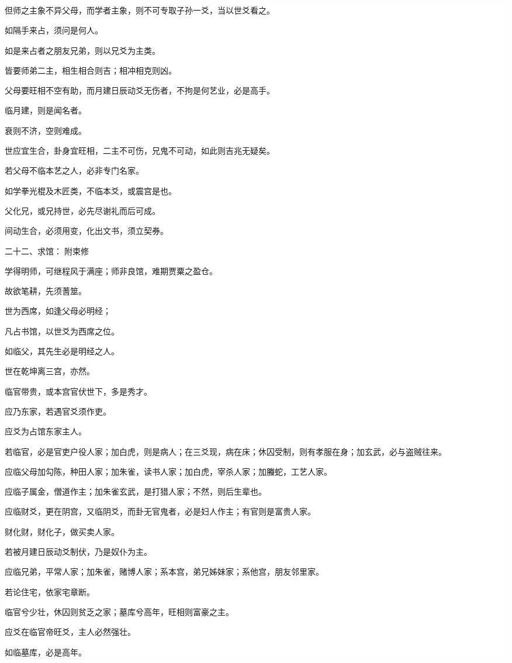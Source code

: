 但师之主象不异父母，而学者主象，则不可专取子孙一爻，当以世爻看之。

如隔手来占，须问是何人。

如是来占者之朋友兄弟，则以兄爻为主类。

皆要师弟二主，相生相合则吉；相冲相克则凶。

父母要旺相不空有助，而月建日辰动爻无伤者，不拘是何艺业，必是高手。

临月建，则是闻名者。

衰则不济，空则难成。

世应宜生合，卦身宜旺相，二主不可伤，兄鬼不可动，如此则吉兆无疑矣。

若父母不临本艺之人，必非专门名家。

如学拳光棍及木匠类，不临本爻，或震宫是也。

父化兄，或兄持世，必先尽谢礼而后可成。

间动生合，必须用变，化出文书，须立契券。

二十二、求馆： 附束修

学得明师，可继程风于满座；师非良馆，难期贾粟之盈仓。

故欲笔耕，先须蓍筮。

世为西席，如逢父母必明经；

凡占书馆，以世爻为西席之位。

如临父，其先生必是明经之人。

世在乾坤离三宫，亦然。

临官带贵，或本宫官伏世下，多是秀才。

应乃东家，若遇官爻须作吏。

应爻为占馆东家主人。

若临官，必是官吏户役人家；加白虎，则是病人；在三爻现，病在床；休囚受制，则有孝服在身；加玄武，必与盗贼往来。

应临父母加勾陈，种田人家；加朱雀，读书人家；加白虎，宰杀人家；加螣蛇，工艺人家。

应临子属金，僧道作主；加朱雀玄武，是打猎人家；不然，则后生辈也。

应临财爻，更在阴宫，又临阴爻，而卦无官鬼者，必是妇人作主；有官则是富贵人家。

财化财，财化子，做买卖人家。

若被月建日辰动爻制伏，乃是奴仆为主。

应临兄弟，平常人家；加朱雀，赌博人家；系本宫，弟兄姊妹家；系他宫，朋友邻里家。

若论住宅，依家宅章断。

临官兮少壮，休囚则贫乏之家；墓库兮高年，旺相则富豪之主。

应爻在临官帝旺爻，主人必然强壮。

如临墓库，必是高年。
